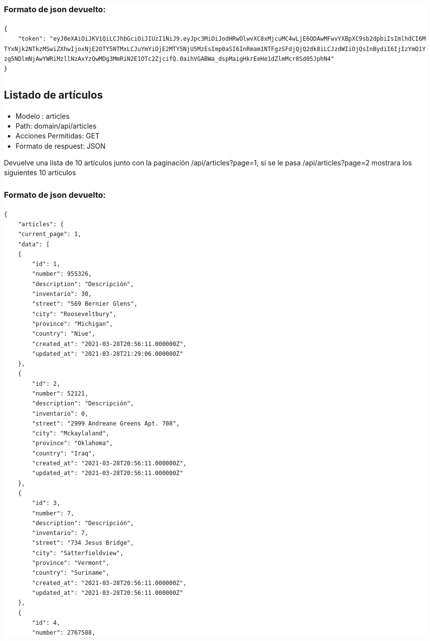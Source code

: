 ### Formato de json devuelto:

    {
        "token": "eyJ0eXAiOiJKV1QiLCJhbGciOiJIUzI1NiJ9.eyJpc3MiOiJodHRwOlwvXC8xMjcuMC4wLjE6ODAwMFwvYXBpXC9sb2dpbiIsImlhdCI6MTYxNjk2NTkzMSwiZXhwIjoxNjE2OTY5NTMxLCJuYmYiOjE2MTY5NjU5MzEsImp0aSI6InRmam1NTFgzSFdjQjQ2dk8iLCJzdWIiOjQsInBydiI6IjIzYmQ1Yzg5NDlmNjAwYWRiMzllNzAxYzQwMDg3MmRiN2E1OTc2ZjcifQ.0aihVGABWa_dspMaigHkrEeHe1dZlmMcr8Sd05JphN4"
    }

## Listado de artículos

-   Modelo : articles
-   Path: domain/api/articles
-   Acciones Permitidas: GET
-   Formato de respuest: JSON

Devuelve una lista de 10 artículos junto con la paginación /api/articles?page=1, si se le pasa /api/articles?page=2 mostrara los siguientes 10 artículos

### Formato de json devuelto:

    {
        "articles": {
        "current_page": 1,
        "data": [
        {
            "id": 1,
            "number": 955326,
            "description": "Descripción",
            "inventario": 30,
            "street": "569 Bernier Glens",
            "city": "Rooseveltbury",
            "province": "Michigan",
            "country": "Niue",
            "created_at": "2021-03-28T20:56:11.000000Z",
            "updated_at": "2021-03-28T21:29:06.000000Z"
        },
        {
            "id": 2,
            "number": 52121,
            "description": "Descripción",
            "inventario": 0,
            "street": "2999 Andreane Greens Apt. 708",
            "city": "Mckaylaland",
            "province": "Oklahoma",
            "country": "Iraq",
            "created_at": "2021-03-28T20:56:11.000000Z",
            "updated_at": "2021-03-28T20:56:11.000000Z"
        },
        {
            "id": 3,
            "number": 7,
            "description": "Descripción",
            "inventario": 7,
            "street": "734 Jesus Bridge",
            "city": "Satterfieldview",
            "province": "Vermont",
            "country": "Suriname",
            "created_at": "2021-03-28T20:56:11.000000Z",
            "updated_at": "2021-03-28T20:56:11.000000Z"
        },
        {
            "id": 4,
            "number": 2767588,